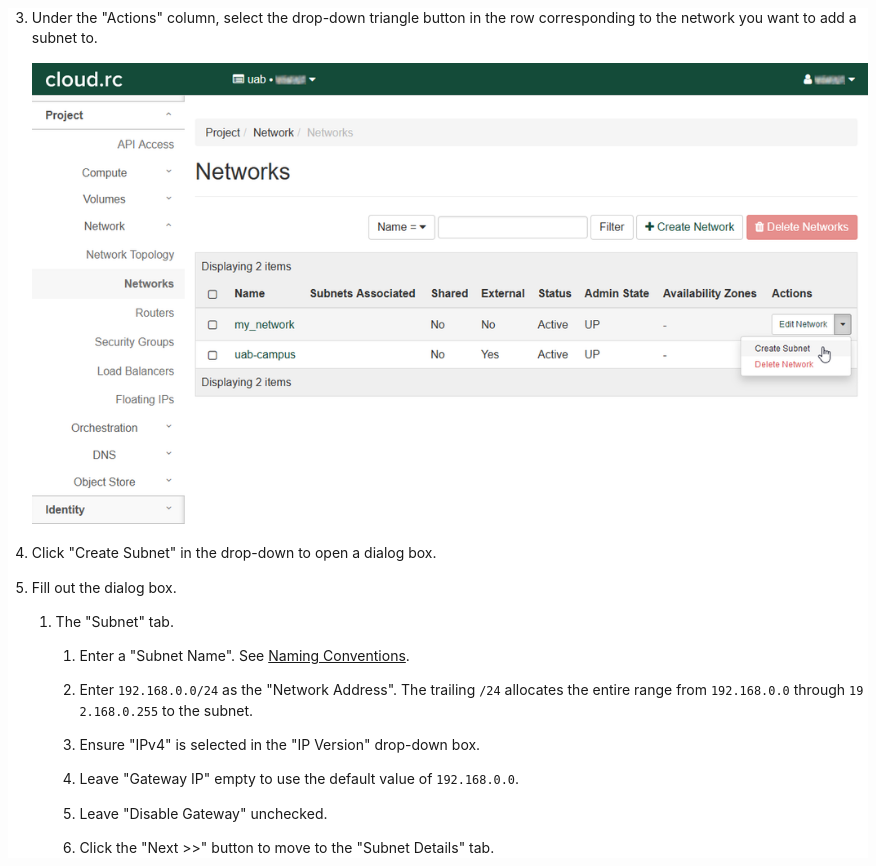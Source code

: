 3. Under the "Actions" column, select the drop-down triangle button in the row corresponding to the network you want to add a subnet to.

    ![!Drop-down box under the Actions column in the my-network row of the Networks table. The drop-down box has been clicked, revealing two options. The selected option is Create Subnet.](./images/subnet_002.png)

4. Click "Create Subnet" in the drop-down to open a dialog box.

5. Fill out the dialog box.

    1. The "Subnet" tab.

        1. Enter a "Subnet Name". See [Naming Conventions](../index.md#naming-conventions).

        2. Enter `192.168.0.0/24` as the "Network Address". The trailing `/24` allocates the entire range from `192.168.0.0` through `192.168.0.255` to the subnet.

        3. Ensure "IPv4" is selected in the "IP Version" drop-down box.

        4. Leave "Gateway IP" empty to use the default value of `192.168.0.0`.

        5. Leave "Disable Gateway" unchecked.

        6. Click the "Next \>\>" button to move to the "Subnet Details" tab.
